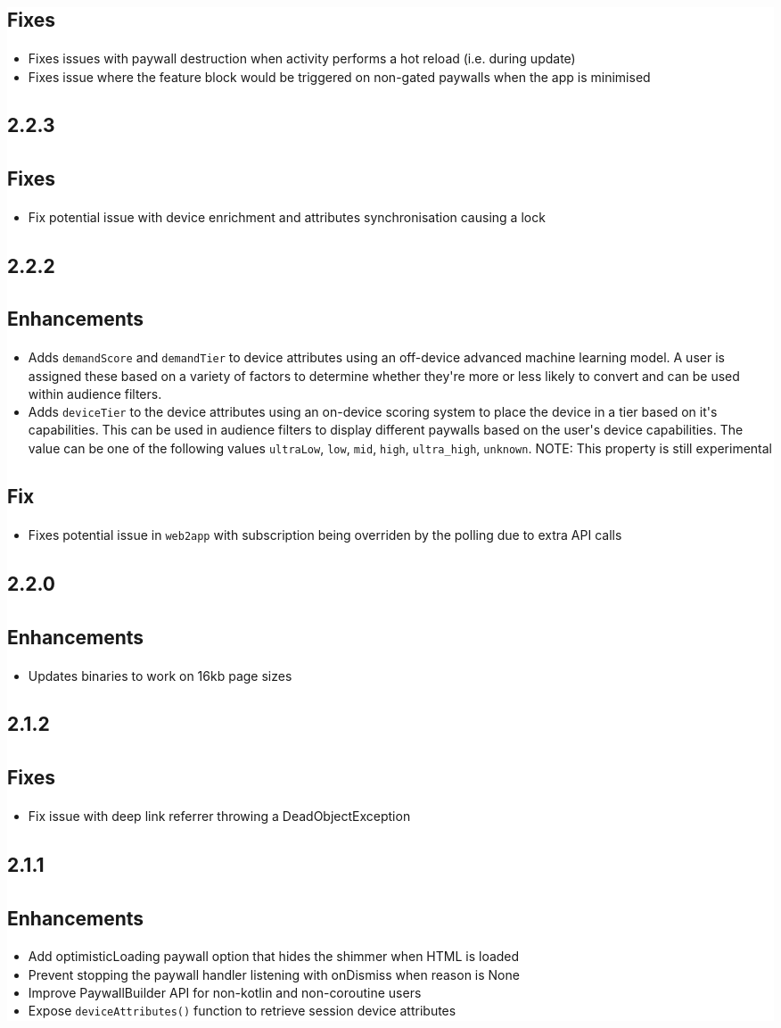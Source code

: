 ## Fixes
- Fixes issues with paywall destruction when activity performs a hot reload (i.e. during update)
- Fixes issue where the feature block would be triggered on non-gated paywalls when the app is minimised

## 2.2.3

## Fixes
- Fix potential issue with device enrichment and attributes synchronisation causing a lock

## 2.2.2

## Enhancements

- Adds `demandScore` and `demandTier` to device attributes using an off-device advanced machine learning model. A user is assigned these based on a variety of factors to determine whether they're more or less likely to convert and can be used within audience filters.
- Adds `deviceTier` to the device attributes using an on-device scoring system to place the device in a tier based on it's capabilities. This can be used in audience filters to display different paywalls based on the user's device capabilities. The value can be one of the following values `ultraLow`, `low`, `mid`, `high`, `ultra_high`, `unknown`. NOTE: This property is still experimental

## Fix

- Fixes potential issue in `web2app` with subscription being overriden by the polling due to extra API calls 

## 2.2.0

## Enhancements
- Updates binaries to work on 16kb page sizes

## 2.1.2

## Fixes
- Fix issue with deep link referrer throwing a DeadObjectException

## 2.1.1

## Enhancements

- Add optimisticLoading paywall option that hides the shimmer when HTML is loaded
- Prevent stopping the paywall handler listening with onDismiss when reason is None
- Improve PaywallBuilder API for non-kotlin and non-coroutine users
- Expose `deviceAttributes()` function to retrieve session device attributes 
